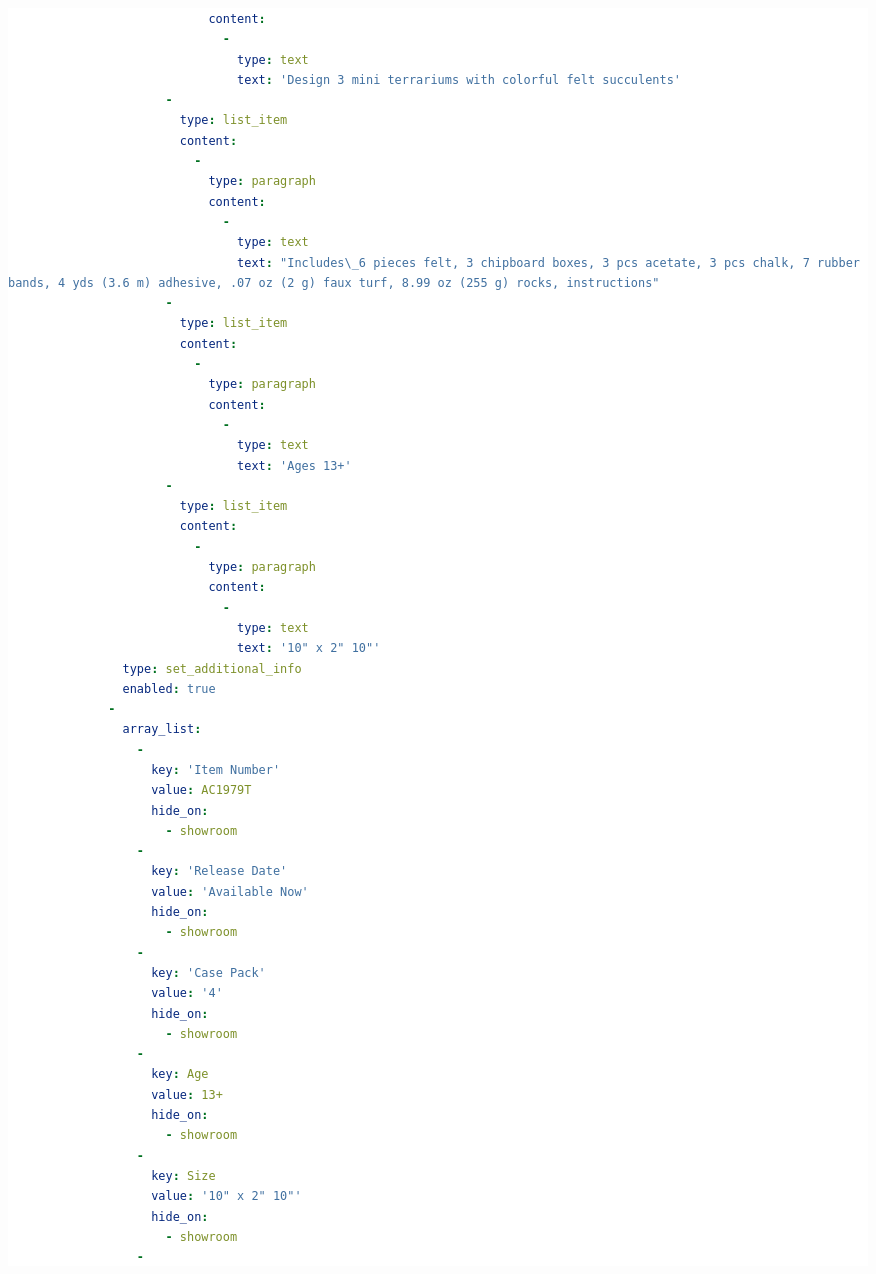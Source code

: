 ```yaml
                            content:
                              -
                                type: text
                                text: 'Design 3 mini terrariums with colorful felt succulents'
                      -
                        type: list_item
                        content:
                          -
                            type: paragraph
                            content:
                              -
                                type: text
                                text: "Includes\_6 pieces felt, 3 chipboard boxes, 3 pcs acetate, 3 pcs chalk, 7 rubber bands, 4 yds (3.6 m) adhesive, .07 oz (2 g) faux turf, 8.99 oz (255 g) rocks, instructions"
                      -
                        type: list_item
                        content:
                          -
                            type: paragraph
                            content:
                              -
                                type: text
                                text: 'Ages 13+'
                      -
                        type: list_item
                        content:
                          -
                            type: paragraph
                            content:
                              -
                                type: text
                                text: '10" x 2" 10"'
                type: set_additional_info
                enabled: true
              -
                array_list:
                  -
                    key: 'Item Number'
                    value: AC1979T
                    hide_on:
                      - showroom
                  -
                    key: 'Release Date'
                    value: 'Available Now'
                    hide_on:
                      - showroom
                  -
                    key: 'Case Pack'
                    value: '4'
                    hide_on:
                      - showroom
                  -
                    key: Age
                    value: 13+
                    hide_on:
                      - showroom
                  -
                    key: Size
                    value: '10" x 2" 10"'
                    hide_on:
                      - showroom
                  -
```